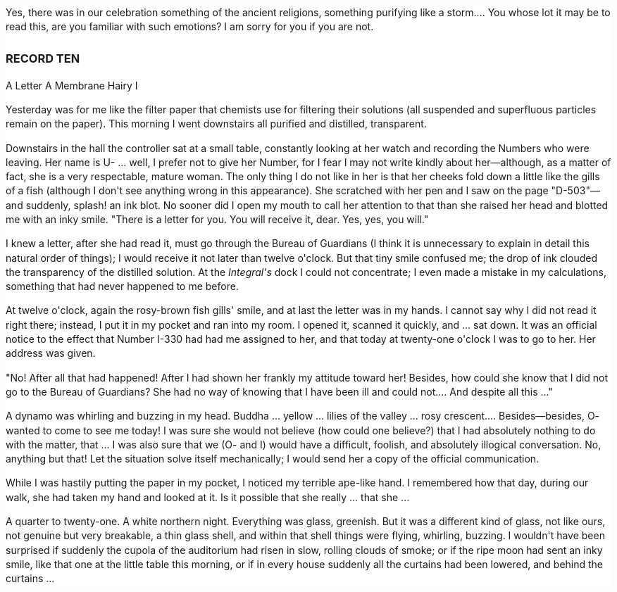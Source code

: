 Yes, there was in our celebration something of the ancient religions, something purifying like a storm.... You whose lot it may be to read this, are you familiar with such emotions? I am sorry for you if you are not.


### RECORD TEN

A Letter
A Membrane
Hairy I

Yesterday was for me like the filter paper that chemists use for filtering their solutions (all suspended and superfluous particles remain on the paper). This morning I went downstairs all purified and distilled, transparent.

Downstairs in the hall the controller sat at a small table, constantly looking at her watch and recording the Numbers who were leaving. Her name is U- ... well, I prefer not to give her Number, for I fear I may not write kindly about her—although, as a matter of fact, she is a very respectable, mature woman. The only thing I do not like in her is that her cheeks fold down a little like the gills of a fish (although I don't see anything wrong in this appearance). She scratched with her pen and I saw on the page "D-503"—and suddenly, splash! an ink blot. No sooner did I open my mouth to call her attention to that than she raised her head and blotted me with an inky smile. "There is a letter for you. You will receive it, dear. Yes, yes, you will."

I knew a letter, after she had read it, must go through the Bureau of Guardians (I think it is unnecessary to explain in detail this natural order of things); I would receive it not later than twelve o'clock. But that tiny smile confused me; the drop of ink clouded the transparency of the distilled solution. At the _Integral's_ dock I could not concentrate; I even made a mistake in my calculations, something that had never happened to me before.

At twelve o'clock, again the rosy-brown fish gills' smile, and at last the letter was in my hands. I cannot say why I did not read it right there; instead, I put it in my pocket and ran into my room. I opened it, scanned it quickly, and ... sat down. It was an official notice to the effect that Number I-330 had had me assigned to her, and that today at twenty-one o'clock I was to go to her. Her address was given.

"No! After all that had happened! After I had shown her frankly my attitude toward her! Besides, how could she know that I did not go to the Bureau of Guardians? She had no way of knowing that I have been ill and could not.... And despite all this ..."

A dynamo was whirling and buzzing in my head. Buddha ... yellow ... lilies of the valley ... rosy crescent.... Besides—besides, O- wanted to come to see me today! I was sure she would not believe (how could one believe?) that I had absolutely nothing to do with the matter, that ... I was also sure that we (O- and I) would have a difficult, foolish, and absolutely illogical conversation. No, anything but that! Let the situation solve itself mechanically; I would send her a copy of the official communication.

While I was hastily putting the paper in my pocket, I noticed my terrible ape-like hand. I remembered how that day, during our walk, she had taken my hand and looked at it. Is it possible that she really ... that she ...

A quarter to twenty-one. A white northern night. Everything was glass, greenish. But it was a different kind of glass, not like ours, not genuine but very breakable, a thin glass shell, and within that shell things were flying, whirling, buzzing. I wouldn't have been surprised if suddenly the cupola of the auditorium had risen in slow, rolling clouds of smoke; or if the ripe moon had sent an inky smile, like that one at the little table this morning, or if in every house suddenly all the curtains had been lowered, and behind the curtains ...
